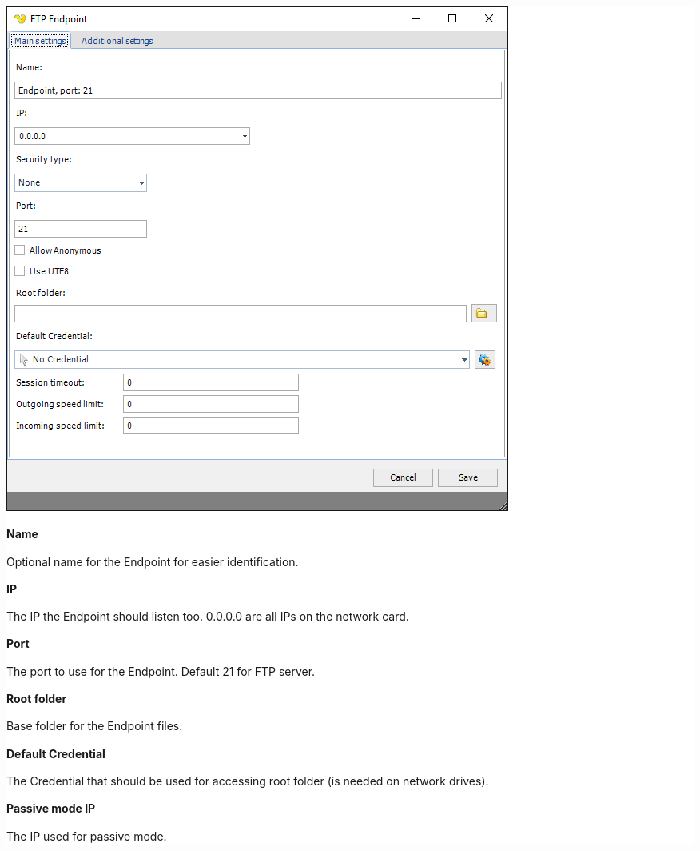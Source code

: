 ![](../../../static/img/ftp_endpoint_mainsettings.png)

**Name**

Optional name for the Endpoint for easier identification.
 
**IP**

The IP the Endpoint should listen too. 0.0.0.0 are all IPs on the network card.
 
**Port**

The port to use for the Endpoint. Default 21 for FTP server.
 
**Root folder**

Base folder for the Endpoint files.
 
**Default Credential**

The Credential that should be used for accessing root folder (is needed on network drives).
 
**Passive mode IP**

The IP used for passive mode.
 